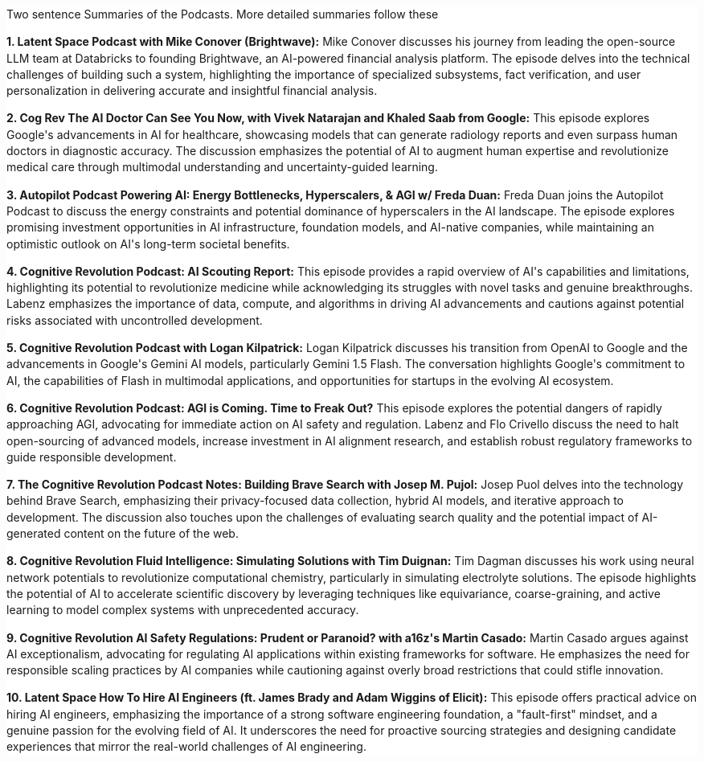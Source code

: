 Two sentence Summaries of the Podcasts. More detailed summaries follow these

**1. Latent Space Podcast with Mike Conover (Brightwave):** Mike Conover discusses his journey from leading the open-source LLM team at Databricks to founding Brightwave, an AI-powered financial analysis platform. The episode delves into the technical challenges of building such a system, highlighting the importance of specialized subsystems, fact verification, and user personalization in delivering accurate and insightful financial analysis. 

**2. Cog Rev The AI Doctor Can See You Now, with Vivek Natarajan and Khaled Saab from Google:** This episode explores Google's advancements in AI for healthcare, showcasing models that can generate radiology reports and even surpass human doctors in diagnostic accuracy. The discussion emphasizes the potential of AI to augment human expertise and revolutionize medical care through multimodal understanding and uncertainty-guided learning.

**3. Autopilot Podcast Powering AI: Energy Bottlenecks, Hyperscalers, & AGI w/ Freda Duan:**  Freda Duan joins the Autopilot Podcast to discuss the energy constraints and potential dominance of hyperscalers in the AI landscape. The episode explores promising investment opportunities in AI infrastructure, foundation models, and AI-native companies, while maintaining an optimistic outlook on AI's long-term societal benefits.

**4. Cognitive Revolution Podcast: AI Scouting Report:** This episode provides a rapid overview of AI's capabilities and limitations, highlighting its potential to revolutionize medicine while acknowledging its struggles with novel tasks and genuine breakthroughs. Labenz emphasizes the importance of data, compute, and algorithms in driving AI advancements and cautions against potential risks associated with uncontrolled development.

**5. Cognitive Revolution Podcast with Logan Kilpatrick:** Logan Kilpatrick discusses his transition from OpenAI to Google and the advancements in Google's Gemini AI models, particularly Gemini 1.5 Flash. The conversation highlights Google's commitment to AI, the capabilities of Flash in multimodal applications, and opportunities for startups in the evolving AI ecosystem. 

**6. Cognitive Revolution Podcast: AGI is Coming. Time to Freak Out?** This episode explores the potential dangers of rapidly approaching AGI, advocating for immediate action on AI safety and regulation.  Labenz and Flo Crivello discuss the need to halt open-sourcing of advanced models, increase investment in AI alignment research, and establish robust regulatory frameworks to guide responsible development. 

**7. The Cognitive Revolution Podcast Notes: Building Brave Search with Josep M. Pujol:** Josep Puol delves into the technology behind Brave Search, emphasizing their privacy-focused data collection, hybrid AI models, and iterative approach to development. The discussion also touches upon the challenges of evaluating search quality and the potential impact of AI-generated content on the future of the web.

**8. Cognitive Revolution Fluid Intelligence: Simulating Solutions with Tim Duignan:** Tim Dagman discusses his work using neural network potentials to revolutionize computational chemistry, particularly in simulating electrolyte solutions. The episode highlights the potential of AI to accelerate scientific discovery by leveraging techniques like equivariance, coarse-graining, and active learning to model complex systems with unprecedented accuracy. 

**9. Cognitive Revolution AI Safety Regulations: Prudent or Paranoid? with a16z's Martin Casado:** Martin Casado argues against AI exceptionalism, advocating for regulating AI applications within existing frameworks for software. He emphasizes the need for responsible scaling practices by AI companies while cautioning against overly broad restrictions that could stifle innovation. 

**10. Latent Space How To Hire AI Engineers (ft. James Brady and Adam Wiggins of Elicit):** This episode offers practical advice on hiring AI engineers, emphasizing the importance of a strong software engineering foundation, a "fault-first" mindset, and a genuine passion for the evolving field of AI. It underscores the need for proactive sourcing strategies and designing candidate experiences that mirror the real-world challenges of AI engineering.
